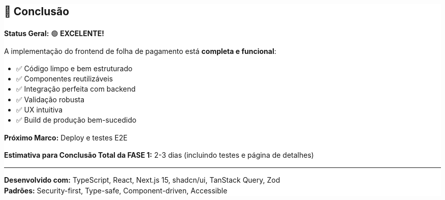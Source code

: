 
## 🎉 Conclusão

**Status Geral:** 🟢 **EXCELENTE!**

A implementação do frontend de folha de pagamento está **completa e funcional**:

- ✅ Código limpo e bem estruturado
- ✅ Componentes reutilizáveis
- ✅ Integração perfeita com backend
- ✅ Validação robusta
- ✅ UX intuitiva
- ✅ Build de produção bem-sucedido

**Próximo Marco:** Deploy e testes E2E

**Estimativa para Conclusão Total da FASE 1:** 2-3 dias (incluindo testes e página de detalhes)

---

**Desenvolvido com:** TypeScript, React, Next.js 15, shadcn/ui, TanStack Query, Zod  
**Padrões:** Security-first, Type-safe, Component-driven, Accessible

